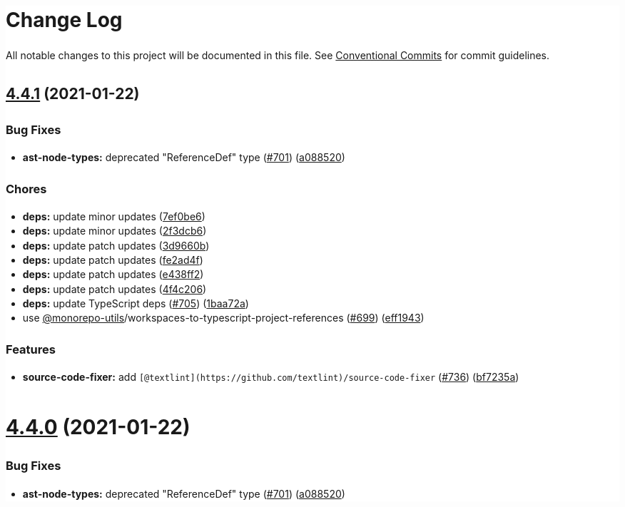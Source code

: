 # Change Log

All notable changes to this project will be documented in this file.
See [Conventional Commits](https://conventionalcommits.org) for commit guidelines.

<a name="4.4.1"></a>
## [4.4.1](https://github.com/textlint/textlint/compare/@textlint/ast-node-types@4.3.4...@textlint/ast-node-types@4.4.1) (2021-01-22)


### Bug Fixes

* **ast-node-types:** deprecated "ReferenceDef" type ([#701](https://github.com/textlint/textlint/issues/701)) ([a088520](https://github.com/textlint/textlint/commit/a088520))


### Chores

* **deps:** update minor updates ([7ef0be6](https://github.com/textlint/textlint/commit/7ef0be6))
* **deps:** update minor updates ([2f3dcb6](https://github.com/textlint/textlint/commit/2f3dcb6))
* **deps:** update patch updates ([3d9660b](https://github.com/textlint/textlint/commit/3d9660b))
* **deps:** update patch updates ([fe2ad4f](https://github.com/textlint/textlint/commit/fe2ad4f))
* **deps:** update patch updates ([e438ff2](https://github.com/textlint/textlint/commit/e438ff2))
* **deps:** update patch updates ([4f4c206](https://github.com/textlint/textlint/commit/4f4c206))
* **deps:** update TypeScript deps ([#705](https://github.com/textlint/textlint/issues/705)) ([1baa72a](https://github.com/textlint/textlint/commit/1baa72a))
* use [@monorepo-utils](https://github.com/monorepo-utils)/workspaces-to-typescript-project-references ([#699](https://github.com/textlint/textlint/issues/699)) ([eff1943](https://github.com/textlint/textlint/commit/eff1943))


### Features

* **source-code-fixer:** add `[@textlint](https://github.com/textlint)/source-code-fixer` ([#736](https://github.com/textlint/textlint/issues/736)) ([bf7235a](https://github.com/textlint/textlint/commit/bf7235a))





<a name="4.4.0"></a>
# [4.4.0](https://github.com/textlint/textlint/compare/@textlint/ast-node-types@4.3.4...@textlint/ast-node-types@4.4.0) (2021-01-22)


### Bug Fixes

* **ast-node-types:** deprecated "ReferenceDef" type ([#701](https://github.com/textlint/textlint/issues/701)) ([a088520](https://github.com/textlint/textlint/commit/a088520))
